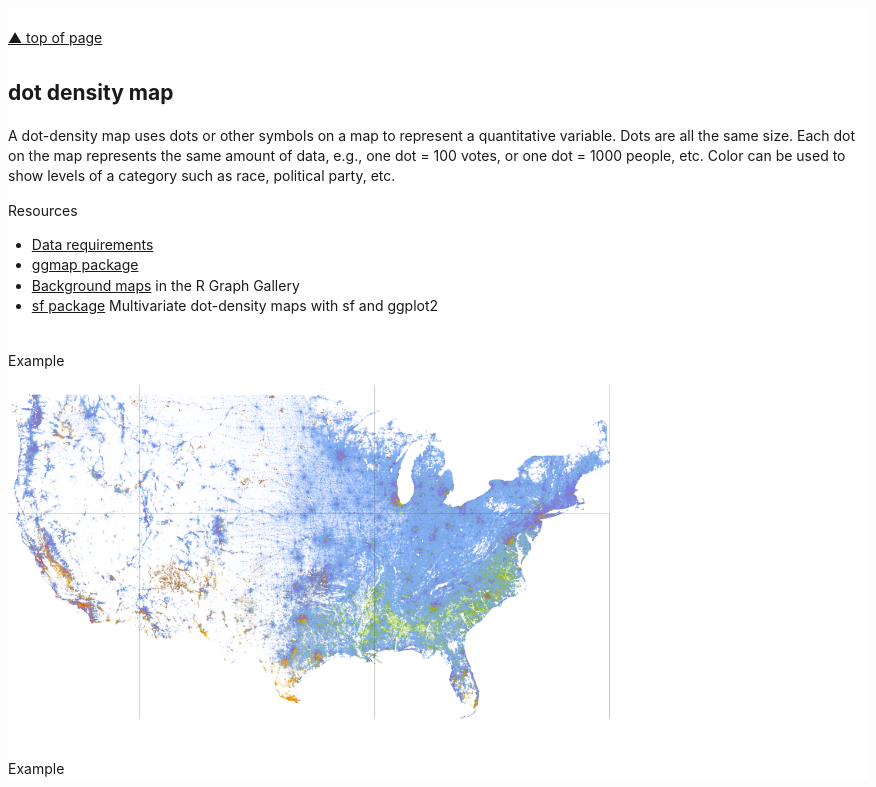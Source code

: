 <br> <a href="#top">▲ top of page</a>

## dot density map

A dot-density map uses dots or other symbols on a map to represent a
quantitative variable. Dots are all the same size. Each dot on the map
represents the same amount of data, e.g., one dot = 100 votes, or one
dot = 1000 people, etc. Color can be used to show levels of a category
such as race, political party, etc.

Resources

  - [Data
    requirements](cm301-report-display-reqts.md#dot-density-map-requirements)  
  - [ggmap package](https://github.com/dkahle/ggmap)  
  - [Background maps](https://www.r-graph-gallery.com/map/) in the R
    Graph Gallery  
  - [sf
    package](https://www.cultureofinsight.com/blog/2018/05/02/2018-04-08-multivariate-dot-density-maps-in-r-with-sf-ggplot2/)
    Multivariate dot-density maps with sf and ggplot2

<br> Example

<img src="../resources/cm211-dot-density-map-01.png" width="70%" />

<br> Example
